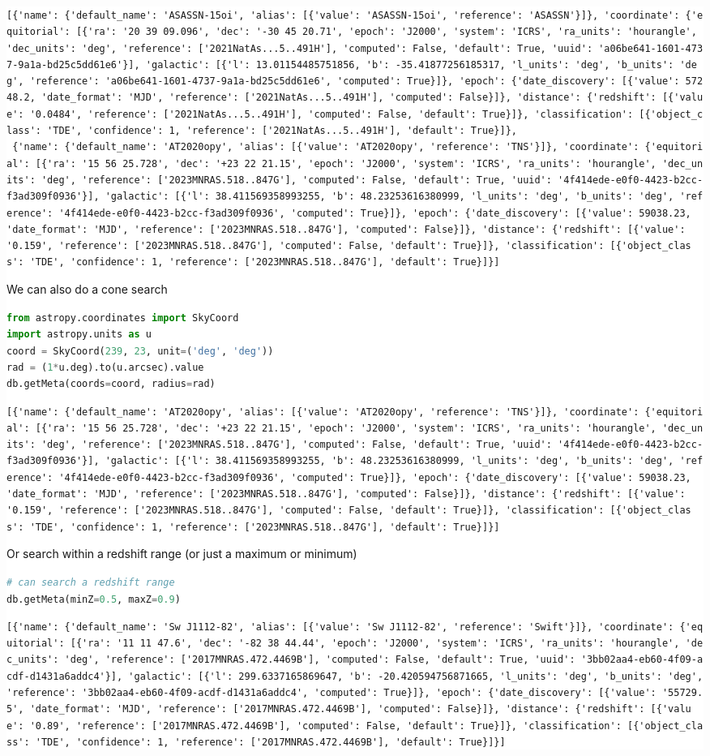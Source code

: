 
    [{'name': {'default_name': 'ASASSN-15oi', 'alias': [{'value': 'ASASSN-15oi', 'reference': 'ASASSN'}]}, 'coordinate': {'equitorial': [{'ra': '20 39 09.096', 'dec': '-30 45 20.71', 'epoch': 'J2000', 'system': 'ICRS', 'ra_units': 'hourangle', 'dec_units': 'deg', 'reference': ['2021NatAs...5..491H'], 'computed': False, 'default': True, 'uuid': 'a06be641-1601-4737-9a1a-bd25c5dd61e6'}], 'galactic': [{'l': 13.01154485751856, 'b': -35.41877256185317, 'l_units': 'deg', 'b_units': 'deg', 'reference': 'a06be641-1601-4737-9a1a-bd25c5dd61e6', 'computed': True}]}, 'epoch': {'date_discovery': [{'value': 57248.2, 'date_format': 'MJD', 'reference': ['2021NatAs...5..491H'], 'computed': False}]}, 'distance': {'redshift': [{'value': '0.0484', 'reference': ['2021NatAs...5..491H'], 'computed': False, 'default': True}]}, 'classification': [{'object_class': 'TDE', 'confidence': 1, 'reference': ['2021NatAs...5..491H'], 'default': True}]},
     {'name': {'default_name': 'AT2020opy', 'alias': [{'value': 'AT2020opy', 'reference': 'TNS'}]}, 'coordinate': {'equitorial': [{'ra': '15 56 25.728', 'dec': '+23 22 21.15', 'epoch': 'J2000', 'system': 'ICRS', 'ra_units': 'hourangle', 'dec_units': 'deg', 'reference': ['2023MNRAS.518..847G'], 'computed': False, 'default': True, 'uuid': '4f414ede-e0f0-4423-b2cc-f3ad309f0936'}], 'galactic': [{'l': 38.411569358993255, 'b': 48.23253616380999, 'l_units': 'deg', 'b_units': 'deg', 'reference': '4f414ede-e0f0-4423-b2cc-f3ad309f0936', 'computed': True}]}, 'epoch': {'date_discovery': [{'value': 59038.23, 'date_format': 'MJD', 'reference': ['2023MNRAS.518..847G'], 'computed': False}]}, 'distance': {'redshift': [{'value': '0.159', 'reference': ['2023MNRAS.518..847G'], 'computed': False, 'default': True}]}, 'classification': [{'object_class': 'TDE', 'confidence': 1, 'reference': ['2023MNRAS.518..847G'], 'default': True}]}]



We can also do a cone search
```python
from astropy.coordinates import SkyCoord
import astropy.units as u
coord = SkyCoord(239, 23, unit=('deg', 'deg'))
rad = (1*u.deg).to(u.arcsec).value
db.getMeta(coords=coord, radius=rad)
```




    [{'name': {'default_name': 'AT2020opy', 'alias': [{'value': 'AT2020opy', 'reference': 'TNS'}]}, 'coordinate': {'equitorial': [{'ra': '15 56 25.728', 'dec': '+23 22 21.15', 'epoch': 'J2000', 'system': 'ICRS', 'ra_units': 'hourangle', 'dec_units': 'deg', 'reference': ['2023MNRAS.518..847G'], 'computed': False, 'default': True, 'uuid': '4f414ede-e0f0-4423-b2cc-f3ad309f0936'}], 'galactic': [{'l': 38.411569358993255, 'b': 48.23253616380999, 'l_units': 'deg', 'b_units': 'deg', 'reference': '4f414ede-e0f0-4423-b2cc-f3ad309f0936', 'computed': True}]}, 'epoch': {'date_discovery': [{'value': 59038.23, 'date_format': 'MJD', 'reference': ['2023MNRAS.518..847G'], 'computed': False}]}, 'distance': {'redshift': [{'value': '0.159', 'reference': ['2023MNRAS.518..847G'], 'computed': False, 'default': True}]}, 'classification': [{'object_class': 'TDE', 'confidence': 1, 'reference': ['2023MNRAS.518..847G'], 'default': True}]}]



Or search within a redshift range (or just a maximum or minimum)
```python
# can search a redshift range
db.getMeta(minZ=0.5, maxZ=0.9)
```




    [{'name': {'default_name': 'Sw J1112-82', 'alias': [{'value': 'Sw J1112-82', 'reference': 'Swift'}]}, 'coordinate': {'equitorial': [{'ra': '11 11 47.6', 'dec': '-82 38 44.44', 'epoch': 'J2000', 'system': 'ICRS', 'ra_units': 'hourangle', 'dec_units': 'deg', 'reference': ['2017MNRAS.472.4469B'], 'computed': False, 'default': True, 'uuid': '3bb02aa4-eb60-4f09-acdf-d1431a6addc4'}], 'galactic': [{'l': 299.6337165869647, 'b': -20.420594756871665, 'l_units': 'deg', 'b_units': 'deg', 'reference': '3bb02aa4-eb60-4f09-acdf-d1431a6addc4', 'computed': True}]}, 'epoch': {'date_discovery': [{'value': '55729.5', 'date_format': 'MJD', 'reference': ['2017MNRAS.472.4469B'], 'computed': False}]}, 'distance': {'redshift': [{'value': '0.89', 'reference': ['2017MNRAS.472.4469B'], 'computed': False, 'default': True}]}, 'classification': [{'object_class': 'TDE', 'confidence': 1, 'reference': ['2017MNRAS.472.4469B'], 'default': True}]}]


[actions-badge]:            https://github.com/astro-otter/otter/workflows/CI/badge.svg
[actions-link]:             https://github.com/astro-otter/otter/actions
[black-badge]:              https://img.shields.io/badge/code%20style-black-000000.svg
[black-link]:               https://github.com/psf/black
[conda-badge]:              https://img.shields.io/conda/vn/conda-forge/hepfile
[conda-link]:               https://github.com/conda-forge/hepfile-feedstock
[github-discussions-badge]: https://img.shields.io/static/v1?label=Discussions&message=Ask&color=blue&logo=github
[github-discussions-link]:  https://github.com/mattbellis/hepfile/discussions
[gitter-badge]:             https://badges.gitter.im/https://github.com/mattbellis/hepfile/community.svg
[gitter-link]:              https://gitter.im/https://github.com/mattbellis/hepfile/community?utm_source=badge&utm_medium=badge&utm_campaign=pr-badge
[pypi-link]:                https://pypi.org/project/astro-otter/
[pypi-platforms]:           https://img.shields.io/pypi/pyversions/astro-otter
[pypi-version]:             https://badge.fury.io/py/astro-otter.svg
[rtd-badge]:                https://readthedocs.org/projects/otter/badge/?version=latest
[rtd-link]:                 https://otter.readthedocs.io/en/latest/?badge=latest
[sk-badge]:                 https://scikit-hep.org/assets/images/Scikit--HEP-Project-blue.svg
[ruff-badge]:               https://img.shields.io/endpoint?url=https://raw.githubusercontent.com/charliermarsh/ruff/main/assets/badge/v2.json
[ruff-link]:                https://github.com/astral-sh/ruff
[codecov-badge]:            https://codecov.io/gh/astro-otter/otter/graph/badge.svg?token=BtCerOdTc0
[codecov-link]:             https://codecov.io/gh/astro-otter/otter